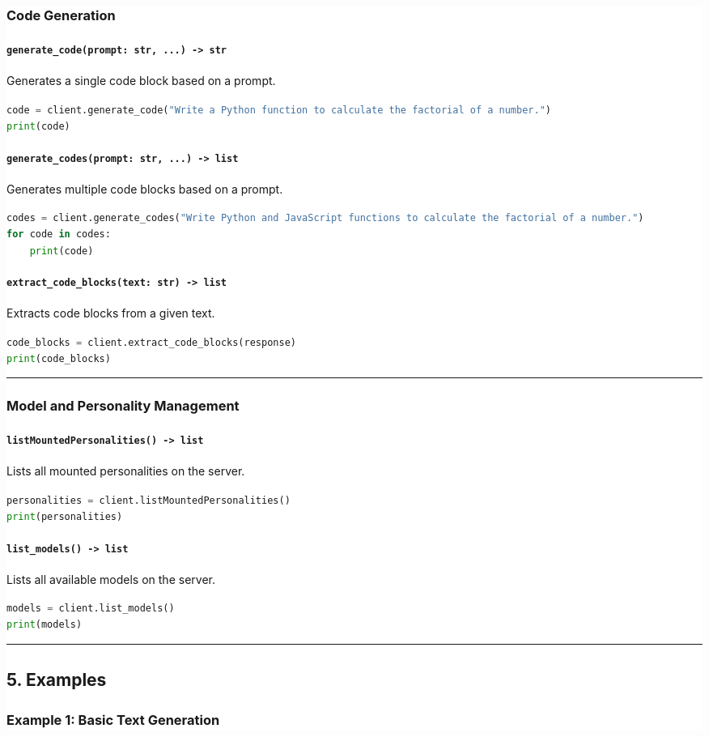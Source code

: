 ### Code Generation

#### `generate_code(prompt: str, ...) -> str`
Generates a single code block based on a prompt.

```python
code = client.generate_code("Write a Python function to calculate the factorial of a number.")
print(code)
```

#### `generate_codes(prompt: str, ...) -> list`
Generates multiple code blocks based on a prompt.

```python
codes = client.generate_codes("Write Python and JavaScript functions to calculate the factorial of a number.")
for code in codes:
    print(code)
```

#### `extract_code_blocks(text: str) -> list`
Extracts code blocks from a given text.

```python
code_blocks = client.extract_code_blocks(response)
print(code_blocks)
```

---

### Model and Personality Management

#### `listMountedPersonalities() -> list`
Lists all mounted personalities on the server.

```python
personalities = client.listMountedPersonalities()
print(personalities)
```

#### `list_models() -> list`
Lists all available models on the server.

```python
models = client.list_models()
print(models)
```


---

## 5. Examples

### Example 1: Basic Text Generation
